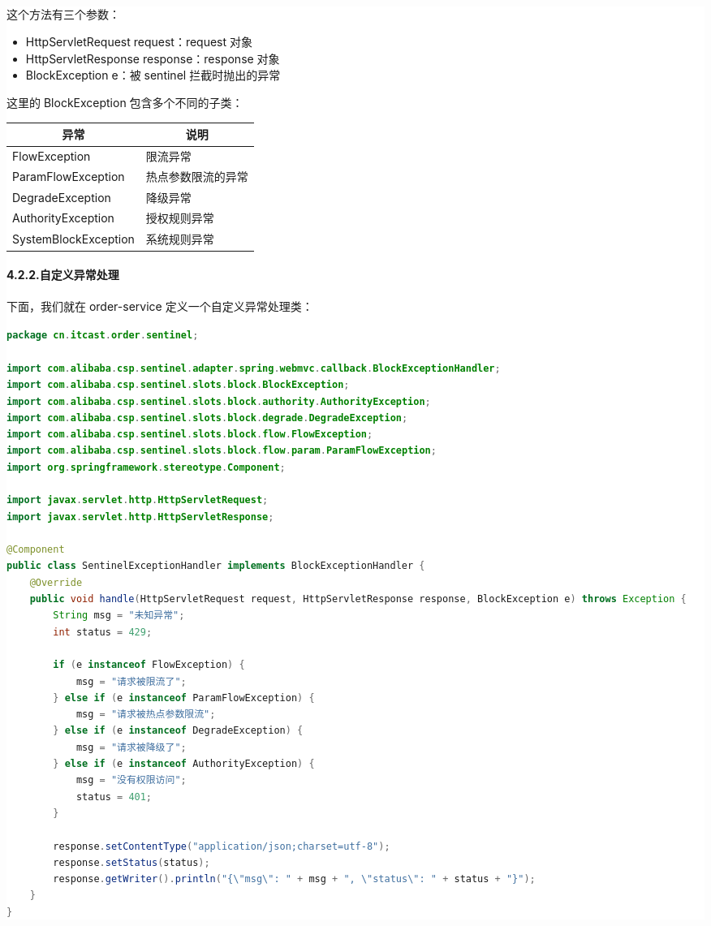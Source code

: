 这个方法有三个参数：

- HttpServletRequest request：request 对象
- HttpServletResponse response：response 对象
- BlockException e：被 sentinel 拦截时抛出的异常

这里的 BlockException 包含多个不同的子类：

| **异常**             | **说明**           |
| -------------------- | ------------------ |
| FlowException        | 限流异常           |
| ParamFlowException   | 热点参数限流的异常 |
| DegradeException     | 降级异常           |
| AuthorityException   | 授权规则异常       |
| SystemBlockException | 系统规则异常       |

#### 4.2.2.自定义异常处理

下面，我们就在 order-service 定义一个自定义异常处理类：

```java
package cn.itcast.order.sentinel;

import com.alibaba.csp.sentinel.adapter.spring.webmvc.callback.BlockExceptionHandler;
import com.alibaba.csp.sentinel.slots.block.BlockException;
import com.alibaba.csp.sentinel.slots.block.authority.AuthorityException;
import com.alibaba.csp.sentinel.slots.block.degrade.DegradeException;
import com.alibaba.csp.sentinel.slots.block.flow.FlowException;
import com.alibaba.csp.sentinel.slots.block.flow.param.ParamFlowException;
import org.springframework.stereotype.Component;

import javax.servlet.http.HttpServletRequest;
import javax.servlet.http.HttpServletResponse;

@Component
public class SentinelExceptionHandler implements BlockExceptionHandler {
    @Override
    public void handle(HttpServletRequest request, HttpServletResponse response, BlockException e) throws Exception {
        String msg = "未知异常";
        int status = 429;

        if (e instanceof FlowException) {
            msg = "请求被限流了";
        } else if (e instanceof ParamFlowException) {
            msg = "请求被热点参数限流";
        } else if (e instanceof DegradeException) {
            msg = "请求被降级了";
        } else if (e instanceof AuthorityException) {
            msg = "没有权限访问";
            status = 401;
        }

        response.setContentType("application/json;charset=utf-8");
        response.setStatus(status);
        response.getWriter().println("{\"msg\": " + msg + ", \"status\": " + status + "}");
    }
}
```
